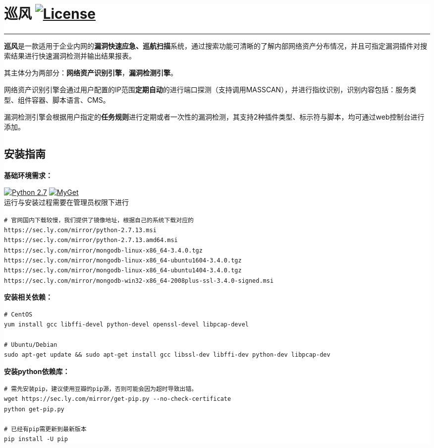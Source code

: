 # 巡风 [![License](https://img.shields.io/aur/license/yaourt.svg)](https://github.com/ysrc/xunfeng/blob/master/LICENSE)

----------


**巡风**是一款适用于企业内网的**漏洞快速应急、巡航扫描**系统，通过搜索功能可清晰的了解内部网络资产分布情况，并且可指定漏洞插件对搜索结果进行快速漏洞检测并输出结果报表。

其主体分为两部分：**网络资产识别引擎**，**漏洞检测引擎**。

网络资产识别引擎会通过用户配置的IP范围**定期自动**的进行端口探测（支持调用MASSCAN），并进行指纹识别，识别内容包括：服务类型、组件容器、脚本语言、CMS。

漏洞检测引擎会根据用户指定的**任务规则**进行定期或者一次性的漏洞检测，其支持2种插件类型、标示符与脚本，均可通过web控制台进行添加。

## 安装指南 ##

**基础环境需求：**  

[![Python 2.7](https://img.shields.io/badge/python-2.7-yellow.svg)](https://www.python.org/) [![MyGet](https://sec-pic-ly.b0.upaiyun.com/xunfeng/static/MongoVersion.svg)](https://www.mongodb.com/download-center?jmp=nav)  
运行与安装过程需要在管理员权限下进行

	# 官网国内下载较慢，我们提供了镜像地址，根据自己的系统下载对应的
	https://sec.ly.com/mirror/python-2.7.13.msi
	https://sec.ly.com/mirror/python-2.7.13.amd64.msi
	https://sec.ly.com/mirror/mongodb-linux-x86_64-3.4.0.tgz
	https://sec.ly.com/mirror/mongodb-linux-x86_64-ubuntu1604-3.4.0.tgz
	https://sec.ly.com/mirror/mongodb-linux-x86_64-ubuntu1404-3.4.0.tgz
	https://sec.ly.com/mirror/mongodb-win32-x86_64-2008plus-ssl-3.4.0-signed.msi

**安装相关依赖：**

	# CentOS
	yum install gcc libffi-devel python-devel openssl-devel libpcap-devel

	# Ubuntu/Debian
	sudo apt-get update && sudo apt-get install gcc libssl-dev libffi-dev python-dev libpcap-dev

**安装python依赖库：**

	# 需先安装pip，建议使用豆瓣的pip源，否则可能会因为超时导致出错。	
	wget https://sec.ly.com/mirror/get-pip.py --no-check-certificate
	python get-pip.py
	
	# 已经有pip需更新到最新版本
	pip install -U pip
	